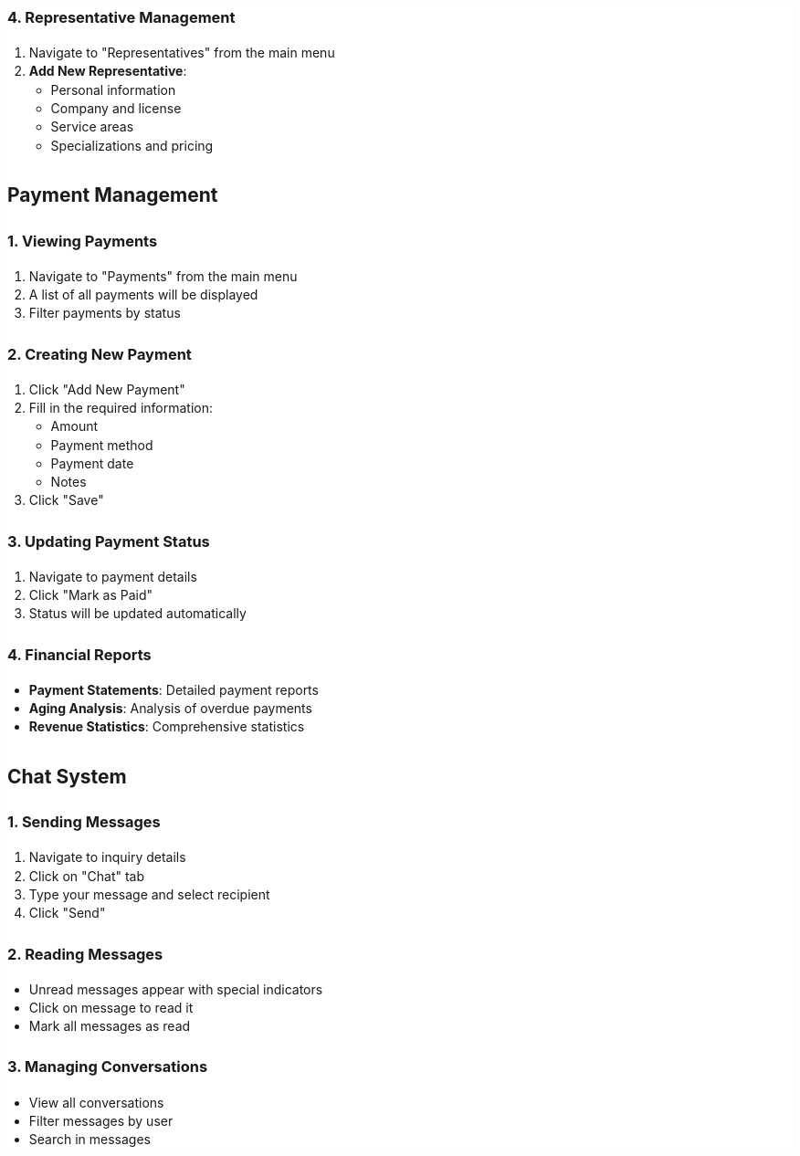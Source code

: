### 4. Representative Management
1. Navigate to "Representatives" from the main menu
2. **Add New Representative**:
   - Personal information
   - Company and license
   - Service areas
   - Specializations and pricing

## Payment Management

### 1. Viewing Payments
1. Navigate to "Payments" from the main menu
2. A list of all payments will be displayed
3. Filter payments by status

### 2. Creating New Payment
1. Click "Add New Payment"
2. Fill in the required information:
   - Amount
   - Payment method
   - Payment date
   - Notes
3. Click "Save"

### 3. Updating Payment Status
1. Navigate to payment details
2. Click "Mark as Paid"
3. Status will be updated automatically

### 4. Financial Reports
- **Payment Statements**: Detailed payment reports
- **Aging Analysis**: Analysis of overdue payments
- **Revenue Statistics**: Comprehensive statistics

## Chat System

### 1. Sending Messages
1. Navigate to inquiry details
2. Click on "Chat" tab
3. Type your message and select recipient
4. Click "Send"

### 2. Reading Messages
- Unread messages appear with special indicators
- Click on message to read it
- Mark all messages as read

### 3. Managing Conversations
- View all conversations
- Filter messages by user
- Search in messages
